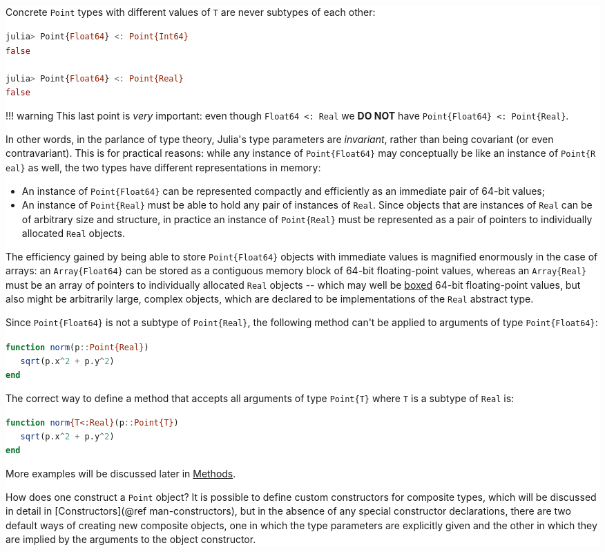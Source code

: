 Concrete `Point` types with different values of `T` are never subtypes of each other:

```julia
julia> Point{Float64} <: Point{Int64}
false

julia> Point{Float64} <: Point{Real}
false
```

!!! warning
    This last point is *very* important: even though `Float64 <: Real` we **DO NOT** have `Point{Float64} <: Point{Real}`.

In other words, in the parlance of type theory, Julia's type parameters are *invariant*, rather
than being covariant (or even contravariant). This is for practical reasons: while any instance
of `Point{Float64}` may conceptually be like an instance of `Point{Real}` as well, the two types
have different representations in memory:

  * An instance of `Point{Float64}` can be represented compactly and efficiently as an immediate pair
    of 64-bit values;
  * An instance of `Point{Real}` must be able to hold any pair of instances of `Real`. Since objects
    that are instances of `Real` can be of arbitrary size and structure, in practice an instance of
    `Point{Real}` must be represented as a pair of pointers to individually allocated `Real` objects.

The efficiency gained by being able to store `Point{Float64}` objects with immediate values is
magnified enormously in the case of arrays: an `Array{Float64}` can be stored as a contiguous
memory block of 64-bit floating-point values, whereas an `Array{Real}` must be an array of pointers
to individually allocated `Real` objects -- which may well be [boxed](https://en.wikipedia.org/wiki/Object_type_%28object-oriented_programming%29#Boxing)
64-bit floating-point values, but also might be arbitrarily large, complex objects, which are
declared to be implementations of the `Real` abstract type.

Since `Point{Float64}` is not a subtype of `Point{Real}`, the following method can't be applied
to arguments of type `Point{Float64}`:

```julia
function norm(p::Point{Real})
   sqrt(p.x^2 + p.y^2)
end
```

The correct way to define a method that accepts all arguments of type `Point{T}` where `T` is
a subtype of `Real` is:

```julia
function norm{T<:Real}(p::Point{T})
   sqrt(p.x^2 + p.y^2)
end
```

More examples will be discussed later in [Methods](@ref).

How does one construct a `Point` object? It is possible to define custom constructors for composite
types, which will be discussed in detail in [Constructors](@ref man-constructors), but in the absence of any special
constructor declarations, there are two default ways of creating new composite objects, one in
which the type parameters are explicitly given and the other in which they are implied by the
arguments to the object constructor.
